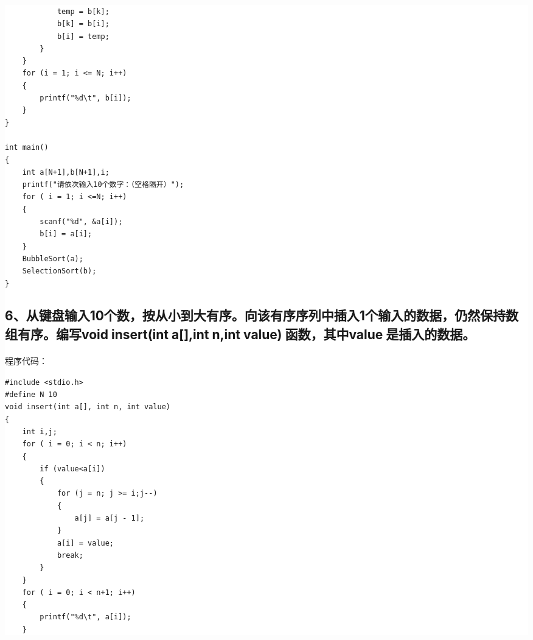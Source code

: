     			temp = b[k];
    			b[k] = b[i];
    			b[i] = temp;
    		}
    	}
    	for (i = 1; i <= N; i++)
    	{
    		printf("%d\t", b[i]);
    	}
    }
    
    int main()
    {
    	int a[N+1],b[N+1],i;
    	printf("请依次输入10个数字：（空格隔开）");
    	for ( i = 1; i <=N; i++)
    	{
    		scanf("%d", &a[i]);
    		b[i] = a[i];
    	}
    	BubbleSort(a);
    	SelectionSort(b);
    }





## 6、从键盘输入10个数，按从小到大有序。向该有序序列中插入1个输入的数据，仍然保持数组有序。编写void insert(int a[],int n,int value) 函数，其中value 是插入的数据。

程序代码：

    #include <stdio.h>
    #define N 10
    void insert(int a[], int n, int value)
    {
    	int i,j;
    	for ( i = 0; i < n; i++)
    	{
    		if (value<a[i])
    		{
    			for (j = n; j >= i;j--)
    			{
    				a[j] = a[j - 1];
    			}
    			a[i] = value;
    			break;
    		}
    	}
    	for ( i = 0; i < n+1; i++)
    	{
    		printf("%d\t", a[i]);
    	}
    